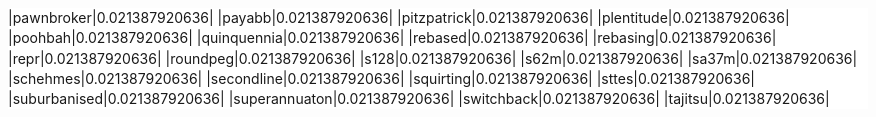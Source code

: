 |pawnbroker|0.021387920636|
|payabb|0.021387920636|
|pitzpatrick|0.021387920636|
|plentitude|0.021387920636|
|poohbah|0.021387920636|
|quinquennia|0.021387920636|
|rebased|0.021387920636|
|rebasing|0.021387920636|
|repr|0.021387920636|
|roundpeg|0.021387920636|
|s128|0.021387920636|
|s62m|0.021387920636|
|sa37m|0.021387920636|
|schehmes|0.021387920636|
|secondline|0.021387920636|
|squirting|0.021387920636|
|sttes|0.021387920636|
|suburbanised|0.021387920636|
|superannuaton|0.021387920636|
|switchback|0.021387920636|
|tajitsu|0.021387920636|
